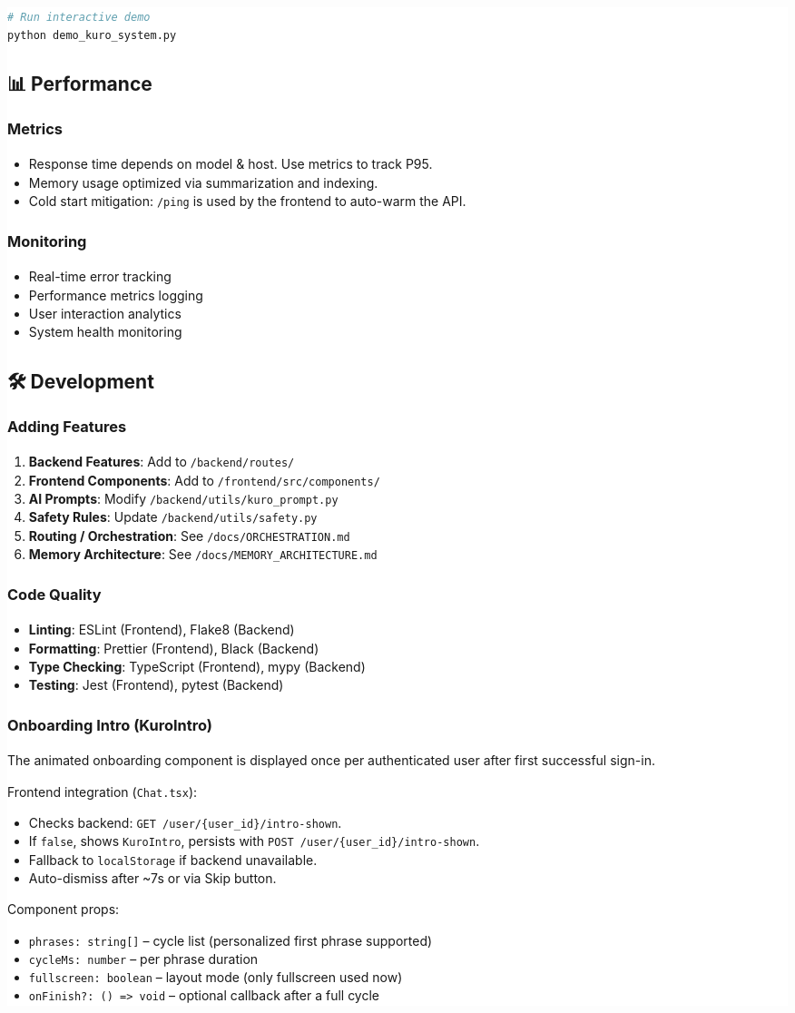```bash
# Run interactive demo
python demo_kuro_system.py
```

## 📊 Performance

### Metrics
- Response time depends on model & host. Use metrics to track P95.
- Memory usage optimized via summarization and indexing.
- Cold start mitigation: `/ping` is used by the frontend to auto-warm the API.

### Monitoring
- Real-time error tracking
- Performance metrics logging
- User interaction analytics
- System health monitoring

## 🛠️ Development

### Adding Features

1. **Backend Features**: Add to `/backend/routes/`
2. **Frontend Components**: Add to `/frontend/src/components/`
3. **AI Prompts**: Modify `/backend/utils/kuro_prompt.py`
4. **Safety Rules**: Update `/backend/utils/safety.py`
5. **Routing / Orchestration**: See `/docs/ORCHESTRATION.md`
6. **Memory Architecture**: See `/docs/MEMORY_ARCHITECTURE.md`

### Code Quality

- **Linting**: ESLint (Frontend), Flake8 (Backend)
- **Formatting**: Prettier (Frontend), Black (Backend)
- **Type Checking**: TypeScript (Frontend), mypy (Backend)
- **Testing**: Jest (Frontend), pytest (Backend)

### Onboarding Intro (KuroIntro)

The animated onboarding component is displayed once per authenticated user after first successful sign-in.

Frontend integration (`Chat.tsx`):
- Checks backend: `GET /user/{user_id}/intro-shown`.
- If `false`, shows `KuroIntro`, persists with `POST /user/{user_id}/intro-shown`.
- Fallback to `localStorage` if backend unavailable.
- Auto-dismiss after ~7s or via Skip button.

Component props:
- `phrases: string[]` – cycle list (personalized first phrase supported)
- `cycleMs: number` – per phrase duration
- `fullscreen: boolean` – layout mode (only fullscreen used now)
- `onFinish?: () => void` – optional callback after a full cycle
